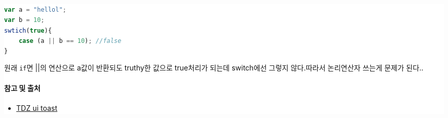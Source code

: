 ```javascript
var a = "hellol";
var b = 10;
swtich(true){
	case (a || b == 10); //false
}
```

원래 `if`면 ||의 연산으로 a값이 반환되도 truthy한 값으로  true처리가 되는데 switch에선 그렇지 않다.따라서 논리연산자 쓰는게 문제가 된다..





#### 참고 및 출처

- [TDZ ui toast](https://ui.toast.com/weekly-pick/ko_20191014)